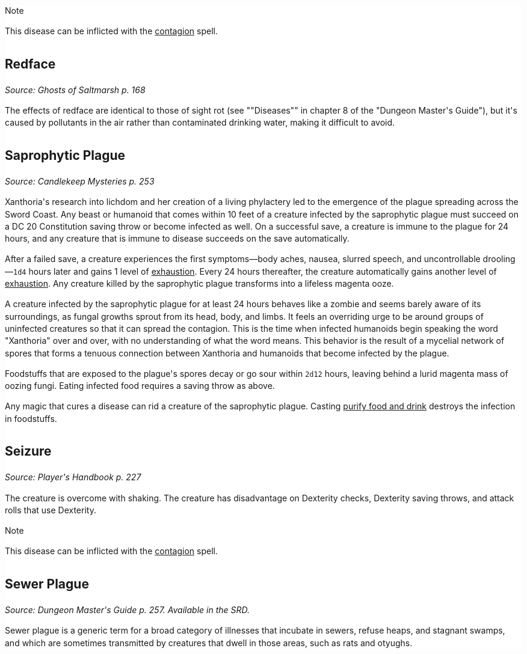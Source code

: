> [!note]
> This disease can be inflicted with the [contagion](/2-Mechanics/CLI/spells/contagion.md) spell.

## Redface
_Source: Ghosts of Saltmarsh p. 168_

The effects of redface are identical to those of sight rot (see ""Diseases"" in chapter 8 of the "Dungeon Master's Guide"), but it's caused by pollutants in the air rather than contaminated drinking water, making it difficult to avoid.

## Saprophytic Plague
_Source: Candlekeep Mysteries p. 253_

Xanthoria's research into lichdom and her creation of a living phylactery led to the emergence of the plague spreading across the Sword Coast. Any beast or humanoid that comes within 10 feet of a creature infected by the saprophytic plague must succeed on a DC 20 Constitution saving throw or become infected as well. On a successful save, a creature is immune to the plague for 24 hours, and any creature that is immune to disease succeeds on the save automatically.

After a failed save, a creature experiences the first symptoms—body aches, nausea, slurred speech, and uncontrollable drooling—`1d4` hours later and gains 1 level of [exhaustion](/2-Mechanics/CLI/rules/conditions.md#exhaustion). Every 24 hours thereafter, the creature automatically gains another level of [exhaustion](/2-Mechanics/CLI/rules/conditions.md#exhaustion). Any creature killed by the saprophytic plague transforms into a lifeless magenta ooze.

A creature infected by the saprophytic plague for at least 24 hours behaves like a zombie and seems barely aware of its surroundings, as fungal growths sprout from its head, body, and limbs. It feels an overriding urge to be around groups of uninfected creatures so that it can spread the contagion. This is the time when infected humanoids begin speaking the word "Xanthoria" over and over, with no understanding of what the word means. This behavior is the result of a mycelial network of spores that forms a tenuous connection between Xanthoria and humanoids that become infected by the plague.

Foodstuffs that are exposed to the plague's spores decay or go sour within `2d12` hours, leaving behind a lurid magenta mass of oozing fungi. Eating infected food requires a saving throw as above.

Any magic that cures a disease can rid a creature of the saprophytic plague. Casting [purify food and drink](/2-Mechanics/CLI/spells/purify-food-and-drink.md) destroys the infection in foodstuffs.

## Seizure
_Source: Player's Handbook p. 227_

The creature is overcome with shaking. The creature has disadvantage on Dexterity checks, Dexterity saving throws, and attack rolls that use Dexterity.

> [!note]
> This disease can be inflicted with the [contagion](/2-Mechanics/CLI/spells/contagion.md) spell.

## Sewer Plague
_Source: Dungeon Master's Guide p. 257. Available in the SRD._

Sewer plague is a generic term for a broad category of illnesses that incubate in sewers, refuse heaps, and stagnant swamps, and which are sometimes transmitted by creatures that dwell in those areas, such as rats and otyughs.
